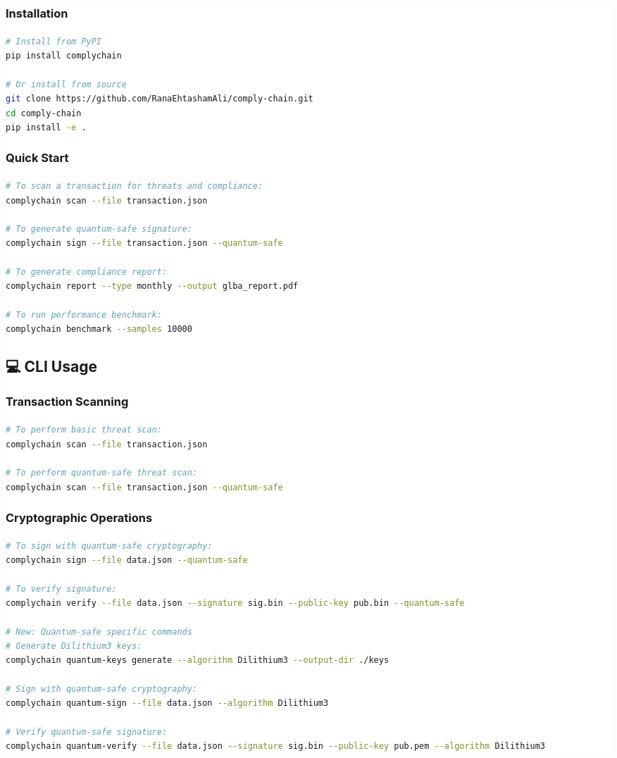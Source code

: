 ### Installation
```bash
# Install from PyPI
pip install complychain

# Or install from source
git clone https://github.com/RanaEhtashamAli/comply-chain.git
cd comply-chain
pip install -e .
```

### Quick Start
```bash
# To scan a transaction for threats and compliance:
complychain scan --file transaction.json

# To generate quantum-safe signature:
complychain sign --file transaction.json --quantum-safe

# To generate compliance report:
complychain report --type monthly --output glba_report.pdf

# To run performance benchmark:
complychain benchmark --samples 10000
```

## 💻 **CLI Usage**

### Transaction Scanning
```bash
# To perform basic threat scan:
complychain scan --file transaction.json

# To perform quantum-safe threat scan:
complychain scan --file transaction.json --quantum-safe
```

### Cryptographic Operations
```bash
# To sign with quantum-safe cryptography:
complychain sign --file data.json --quantum-safe

# To verify signature:
complychain verify --file data.json --signature sig.bin --public-key pub.bin --quantum-safe

# New: Quantum-safe specific commands
# Generate Dilithium3 keys:
complychain quantum-keys generate --algorithm Dilithium3 --output-dir ./keys

# Sign with quantum-safe cryptography:
complychain quantum-sign --file data.json --algorithm Dilithium3

# Verify quantum-safe signature:
complychain quantum-verify --file data.json --signature sig.bin --public-key pub.pem --algorithm Dilithium3
```
